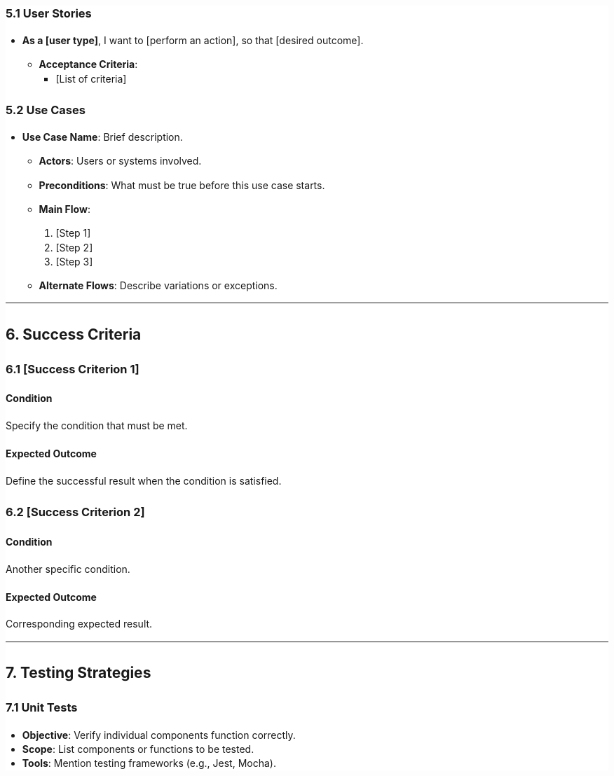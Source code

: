 ### 5.1 User Stories

- **As a [user type]**, I want to [perform an action], so that [desired outcome].

  - **Acceptance Criteria**:
    - [List of criteria]

### 5.2 Use Cases

- **Use Case Name**: Brief description.

  - **Actors**: Users or systems involved.
  - **Preconditions**: What must be true before this use case starts.
  - **Main Flow**:

    1. [Step 1]
    2. [Step 2]
    3. [Step 3]

  - **Alternate Flows**: Describe variations or exceptions.

---

## 6. Success Criteria

### 6.1 [Success Criterion 1]

#### Condition

Specify the condition that must be met.

#### Expected Outcome

Define the successful result when the condition is satisfied.

### 6.2 [Success Criterion 2]

#### Condition

Another specific condition.

#### Expected Outcome

Corresponding expected result.

---

## 7. Testing Strategies

### 7.1 Unit Tests

- **Objective**: Verify individual components function correctly.
- **Scope**: List components or functions to be tested.
- **Tools**: Mention testing frameworks (e.g., Jest, Mocha).
